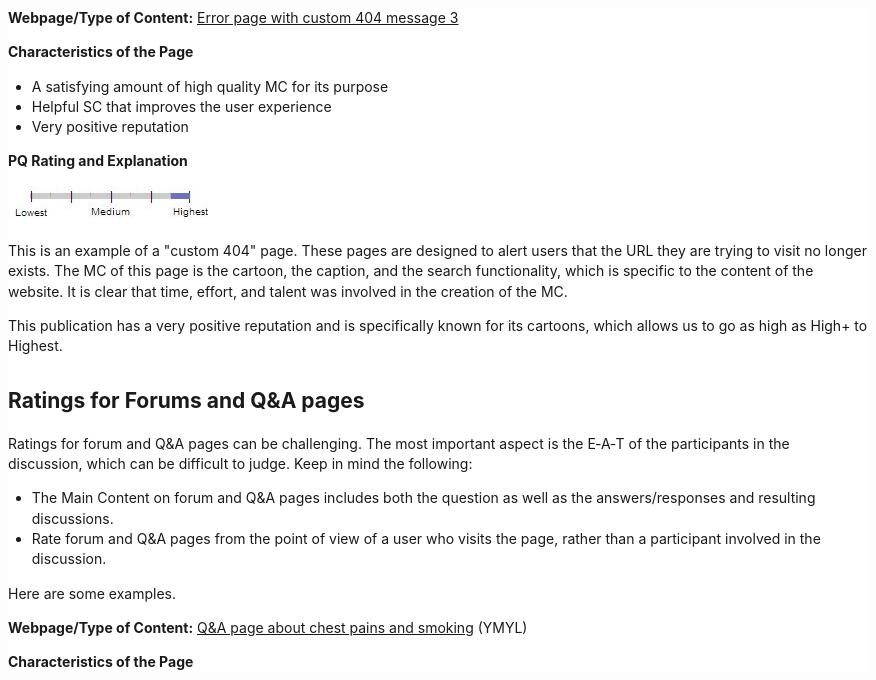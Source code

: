 **Webpage/Type of Content:** [Error page with custom 404 message 3](https://guidelines.raterhub.com/images/PQ.3.6.5.jpg)

<div class="results">
<div class="result">

**Characteristics of the Page**

- A satisfying amount of high quality MC for its purpose
- Helpful SC that improves the user experience
- Very positive reputation

</div>
<div class="result">

**PQ Rating and Explanation**

![high+narrow quality](../images/high+narrow.jpg)

This is an example of a "custom 404" page. These pages are designed to alert users that the URL they are trying to visit no longer exists. The MC of this page is the cartoon, the caption, and the search functionality, which is specific to the content of the website. It is clear that time, effort, and talent was involved in the creation of the MC.

This publication has a very positive reputation and is specifically known for its cartoons, which allows us to go as high as High+ to Highest.

</div>
</div>
</div>
</div>

## Ratings for Forums and Q&A pages

Ratings for forum and Q&A pages can be challenging. The most important aspect is the E‑A‑T of the participants in the discussion, which can be difficult to judge. Keep in mind the following:

- The Main Content on forum and Q&A pages includes both the question as well as the answers/responses and resulting discussions.
- Rate forum and Q&A pages from the point of view of a user who visits the page, rather than a participant involved in the discussion.

Here are some examples.

<div class="examples">
<div class="example">

**Webpage/Type of Content:** [Q&A page about chest pains and smoking](https://guidelines.raterhub.com/images/ChestPainsSmoking.jpg) (YMYL)

<div class="results">
<div class="result">

**Characteristics of the Page**
